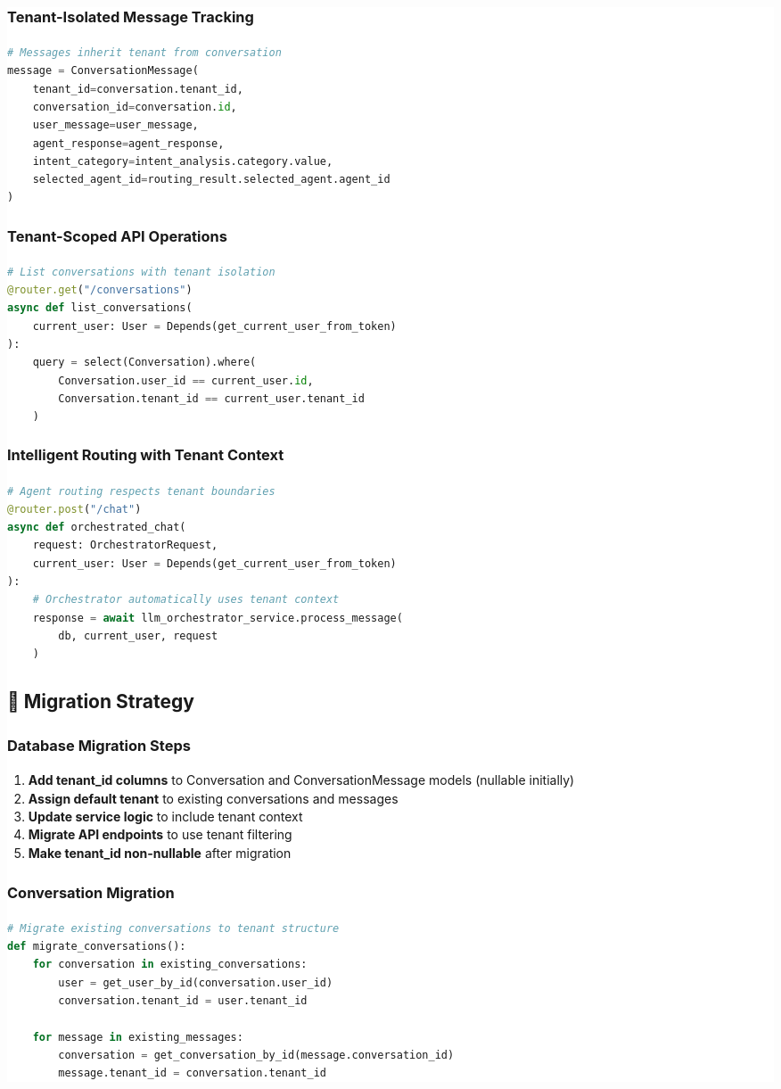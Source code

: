 ### **Tenant-Isolated Message Tracking**
```python
# Messages inherit tenant from conversation
message = ConversationMessage(
    tenant_id=conversation.tenant_id,
    conversation_id=conversation.id,
    user_message=user_message,
    agent_response=agent_response,
    intent_category=intent_analysis.category.value,
    selected_agent_id=routing_result.selected_agent.agent_id
)
```

### **Tenant-Scoped API Operations**
```python
# List conversations with tenant isolation
@router.get("/conversations")
async def list_conversations(
    current_user: User = Depends(get_current_user_from_token)
):
    query = select(Conversation).where(
        Conversation.user_id == current_user.id,
        Conversation.tenant_id == current_user.tenant_id
    )
```

### **Intelligent Routing with Tenant Context**
```python
# Agent routing respects tenant boundaries
@router.post("/chat")
async def orchestrated_chat(
    request: OrchestratorRequest,
    current_user: User = Depends(get_current_user_from_token)
):
    # Orchestrator automatically uses tenant context
    response = await llm_orchestrator_service.process_message(
        db, current_user, request
    )
```

## 🔄 Migration Strategy

### **Database Migration Steps**
1. **Add tenant_id columns** to Conversation and ConversationMessage models (nullable initially)
2. **Assign default tenant** to existing conversations and messages
3. **Update service logic** to include tenant context
4. **Migrate API endpoints** to use tenant filtering
5. **Make tenant_id non-nullable** after migration

### **Conversation Migration**
```python
# Migrate existing conversations to tenant structure
def migrate_conversations():
    for conversation in existing_conversations:
        user = get_user_by_id(conversation.user_id)
        conversation.tenant_id = user.tenant_id
        
    for message in existing_messages:
        conversation = get_conversation_by_id(message.conversation_id)
        message.tenant_id = conversation.tenant_id
```
